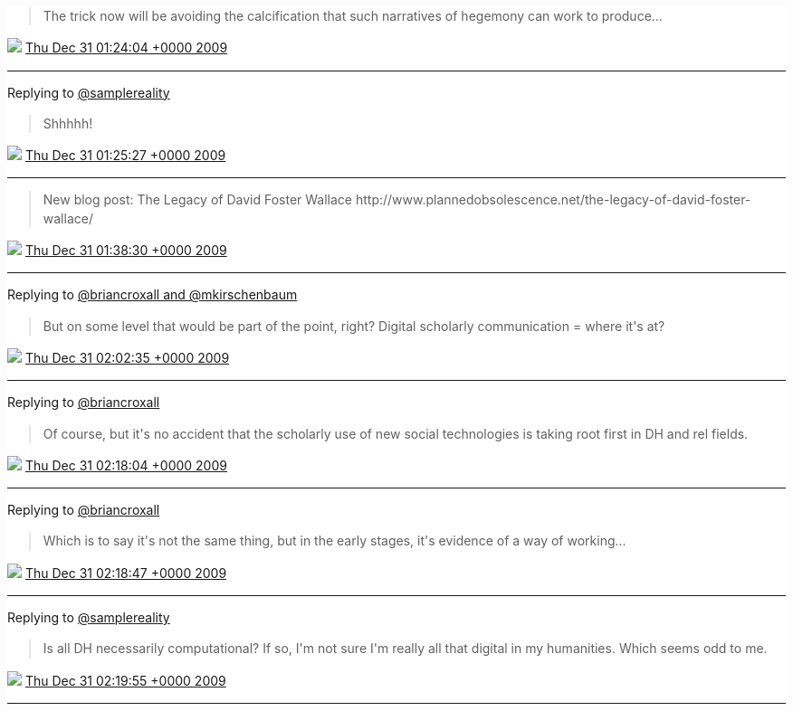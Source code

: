 > The trick now will be avoiding the calcification that such narratives of hegemony can work to produce\.\.\.

<img src="../../media/tweet.ico" width="12" /> [Thu Dec 31 01:24:04 +0000 2009](https://twitter.com/kfitz/status/7216103746)

----

Replying to [@samplereality](https://twitter.com/samplereality/status/7213787796)

> Shhhhh\!

<img src="../../media/tweet.ico" width="12" /> [Thu Dec 31 01:25:27 +0000 2009](https://twitter.com/kfitz/status/7216145131)

----

> New blog post: The Legacy of David Foster Wallace http://www\.plannedobsolescence\.net/the\-legacy\-of\-david\-foster\-wallace/

<img src="../../media/tweet.ico" width="12" /> [Thu Dec 31 01:38:30 +0000 2009](https://twitter.com/kfitz/status/7216530699)

----

Replying to [@briancroxall and @mkirschenbaum](https://twitter.com/briancroxall/status/7217113594)

> But on some level that would be part of the point, right? Digital scholarly communication \= where it's at?

<img src="../../media/tweet.ico" width="12" /> [Thu Dec 31 02:02:35 +0000 2009](https://twitter.com/kfitz/status/7217260881)

----

Replying to [@briancroxall](https://twitter.com/briancroxall/status/7217555813)

> Of course, but it's no accident that the scholarly use of new social technologies is taking root first in DH and rel fields\.

<img src="../../media/tweet.ico" width="12" /> [Thu Dec 31 02:18:04 +0000 2009](https://twitter.com/kfitz/status/7217733787)

----

Replying to [@briancroxall](https://twitter.com/briancroxall/status/7217555813)

> Which is to say it's not the same thing, but in the early stages, it's evidence of a way of working\.\.\.

<img src="../../media/tweet.ico" width="12" /> [Thu Dec 31 02:18:47 +0000 2009](https://twitter.com/kfitz/status/7217756165)

----

Replying to [@samplereality](https://twitter.com/samplereality/status/7217732305)

> Is all DH necessarily computational? If so, I'm not sure I'm really all that digital in my humanities\. Which seems odd to me\.

<img src="../../media/tweet.ico" width="12" /> [Thu Dec 31 02:19:55 +0000 2009](https://twitter.com/kfitz/status/7217790056)

----
